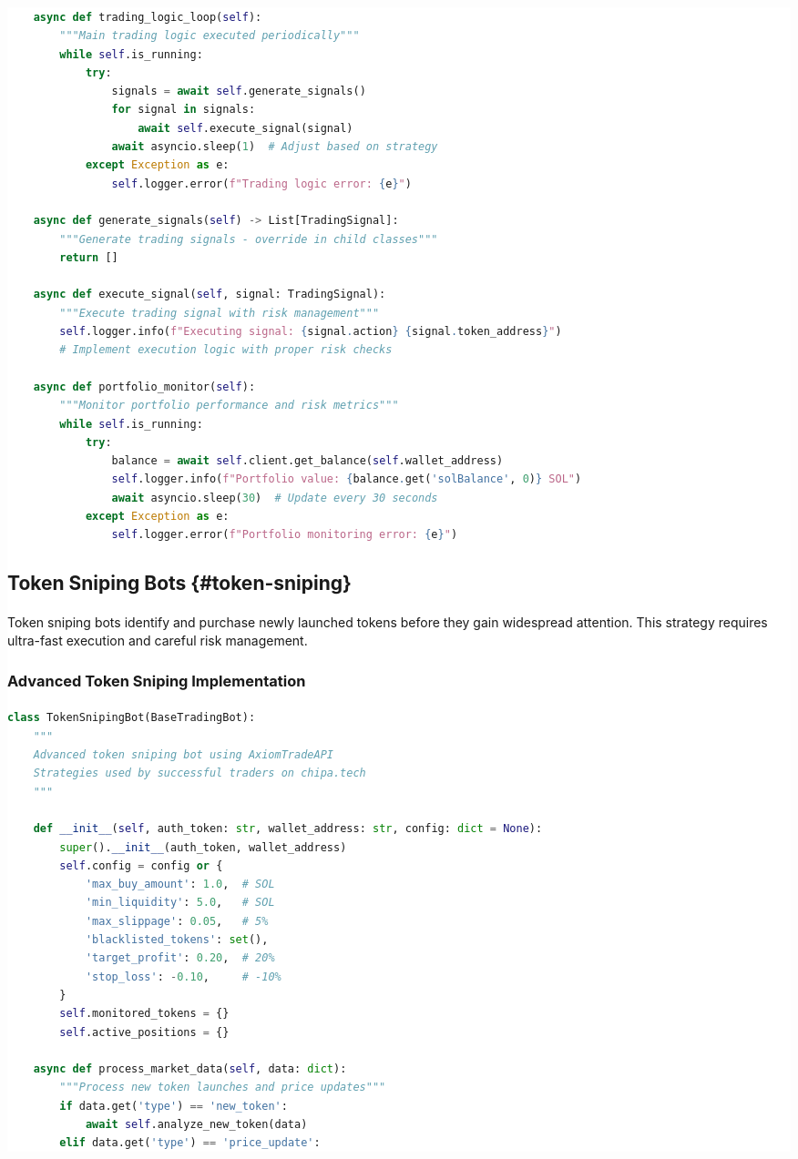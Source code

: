 ```python
    async def trading_logic_loop(self):
        """Main trading logic executed periodically"""
        while self.is_running:
            try:
                signals = await self.generate_signals()
                for signal in signals:
                    await self.execute_signal(signal)
                await asyncio.sleep(1)  # Adjust based on strategy
            except Exception as e:
                self.logger.error(f"Trading logic error: {e}")
    
    async def generate_signals(self) -> List[TradingSignal]:
        """Generate trading signals - override in child classes"""
        return []
    
    async def execute_signal(self, signal: TradingSignal):
        """Execute trading signal with risk management"""
        self.logger.info(f"Executing signal: {signal.action} {signal.token_address}")
        # Implement execution logic with proper risk checks
    
    async def portfolio_monitor(self):
        """Monitor portfolio performance and risk metrics"""
        while self.is_running:
            try:
                balance = await self.client.get_balance(self.wallet_address)
                self.logger.info(f"Portfolio value: {balance.get('solBalance', 0)} SOL")
                await asyncio.sleep(30)  # Update every 30 seconds
            except Exception as e:
                self.logger.error(f"Portfolio monitoring error: {e}")
```

## Token Sniping Bots {#token-sniping}

Token sniping bots identify and purchase newly launched tokens before they gain widespread attention. This strategy requires ultra-fast execution and careful risk management.

### Advanced Token Sniping Implementation

```python
class TokenSnipingBot(BaseTradingBot):
    """
    Advanced token sniping bot using AxiomTradeAPI
    Strategies used by successful traders on chipa.tech
    """
    
    def __init__(self, auth_token: str, wallet_address: str, config: dict = None):
        super().__init__(auth_token, wallet_address)
        self.config = config or {
            'max_buy_amount': 1.0,  # SOL
            'min_liquidity': 5.0,   # SOL
            'max_slippage': 0.05,   # 5%
            'blacklisted_tokens': set(),
            'target_profit': 0.20,  # 20%
            'stop_loss': -0.10,     # -10%
        }
        self.monitored_tokens = {}
        self.active_positions = {}
    
    async def process_market_data(self, data: dict):
        """Process new token launches and price updates"""
        if data.get('type') == 'new_token':
            await self.analyze_new_token(data)
        elif data.get('type') == 'price_update':
```